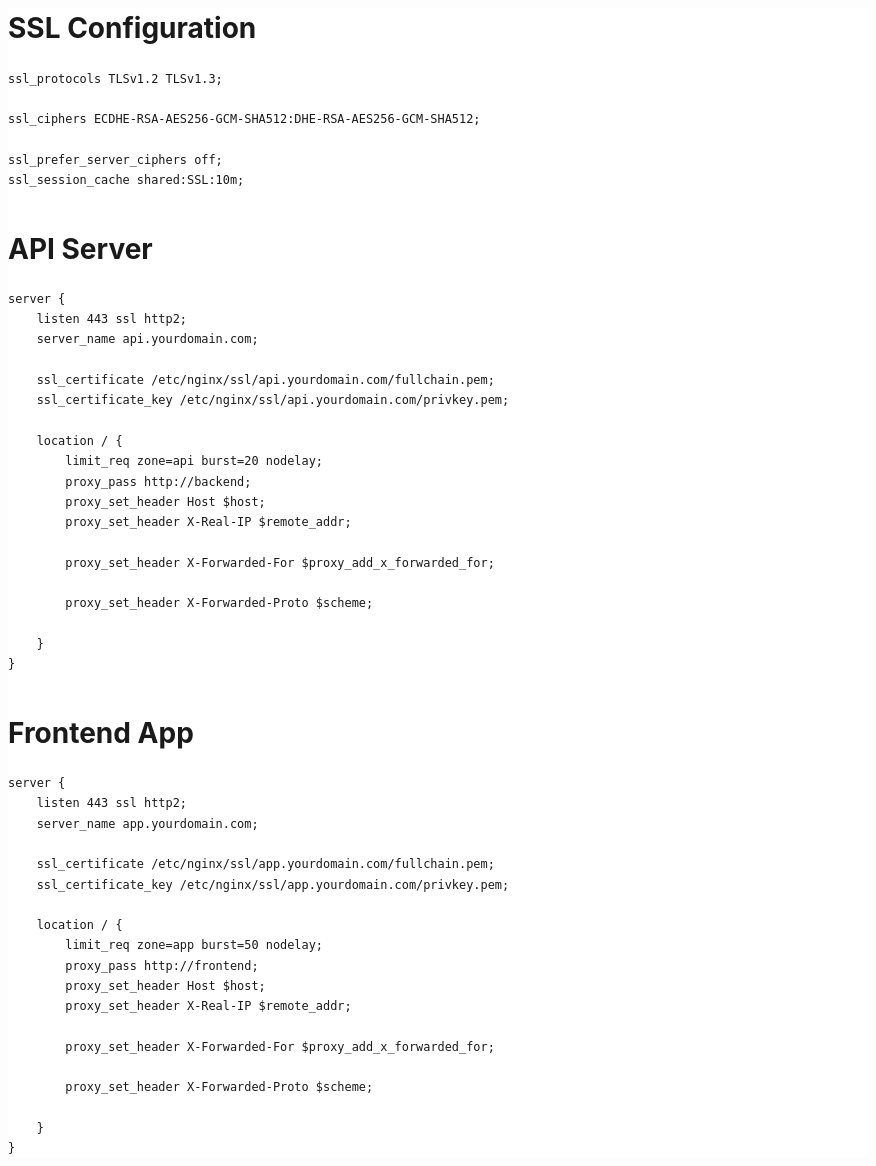 

# SSL Configuration

    ssl_protocols TLSv1.2 TLSv1.3;

    ssl_ciphers ECDHE-RSA-AES256-GCM-SHA512:DHE-RSA-AES256-GCM-SHA512;

    ssl_prefer_server_ciphers off;
    ssl_session_cache shared:SSL:10m;



# API Server

    server {
        listen 443 ssl http2;
        server_name api.yourdomain.com;

        ssl_certificate /etc/nginx/ssl/api.yourdomain.com/fullchain.pem;
        ssl_certificate_key /etc/nginx/ssl/api.yourdomain.com/privkey.pem;

        location / {
            limit_req zone=api burst=20 nodelay;
            proxy_pass http://backend;
            proxy_set_header Host $host;
            proxy_set_header X-Real-IP $remote_addr;

            proxy_set_header X-Forwarded-For $proxy_add_x_forwarded_for;

            proxy_set_header X-Forwarded-Proto $scheme;

        }
    }



# Frontend App

    server {
        listen 443 ssl http2;
        server_name app.yourdomain.com;

        ssl_certificate /etc/nginx/ssl/app.yourdomain.com/fullchain.pem;
        ssl_certificate_key /etc/nginx/ssl/app.yourdomain.com/privkey.pem;

        location / {
            limit_req zone=app burst=50 nodelay;
            proxy_pass http://frontend;
            proxy_set_header Host $host;
            proxy_set_header X-Real-IP $remote_addr;

            proxy_set_header X-Forwarded-For $proxy_add_x_forwarded_for;

            proxy_set_header X-Forwarded-Proto $scheme;

        }
    }
